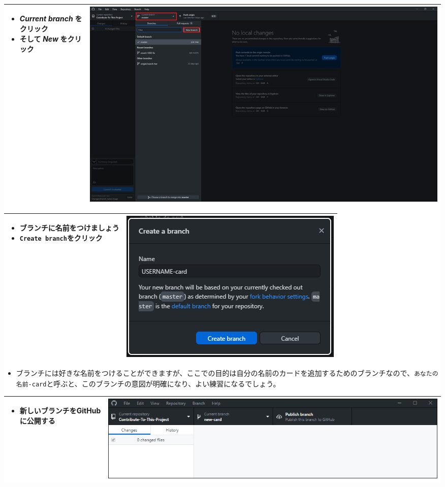 | <ul><li>_Current branch_ をクリック</li><li>そして _New_ をクリック</li></ul> | ![Create branch](../../readme-only/branch-new.PNG "Click on 'Branch', then 'New'") |
| :---------------------------------------------------------------------- | ---------------------------------------------------------------------------: |

| <ul><li>ブランチに名前をつけましょう</li><li>`Create branch`をクリック</li></ul> | ![Name branch](../../readme-only/branch-name.PNG 'Name your branch') |
| :---------------------------------------------------------------------- | -------------------------------------------------------------: |

- ブランチには好きな名前をつけることができますが、ここでの目的は自分の名前のカードを追加するためのブランチなので、`あなたの名前-card`と呼ぶと、このブランチの意図が明確になり、よい練習になるでしょう。

| <ul><li>新しいブランチをGitHubに公開する</li></ul> | ![Name branch](../../readme-only/branch-publish.PNG 'Click publish to send the new branch to your remote repo on GitHub') |
| :-------------------------------------------------- | ------------------------------------------------------------------------------------------------------------------: |
